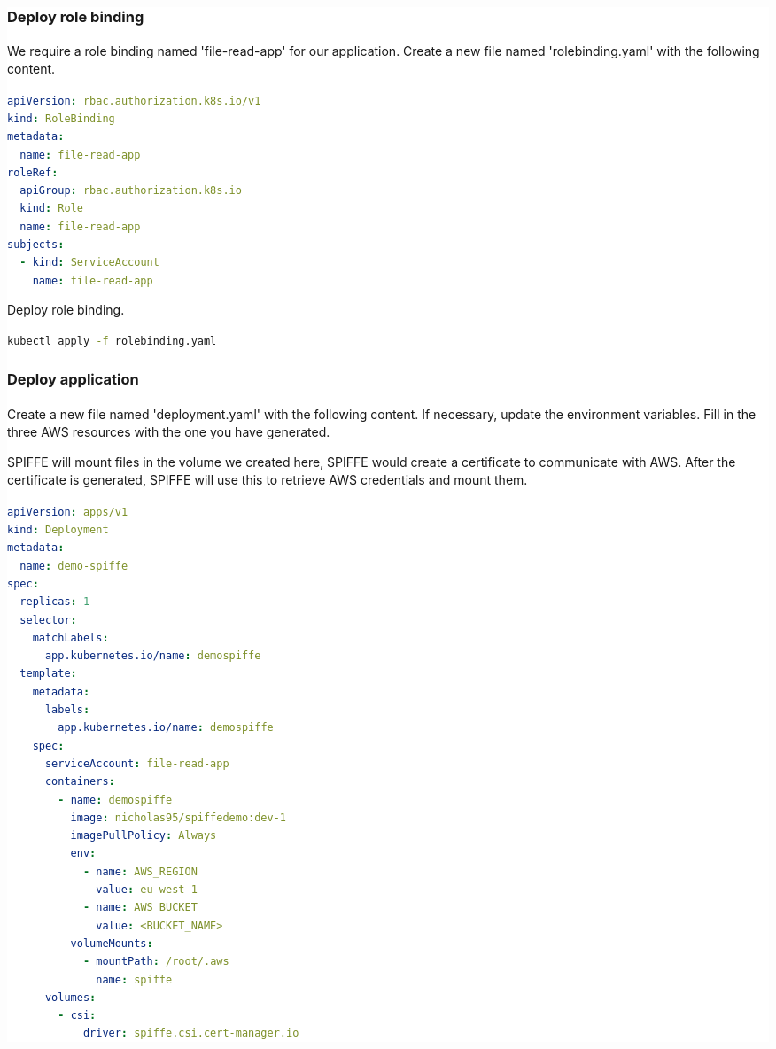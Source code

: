 ### Deploy role binding

We require a role binding named 'file-read-app' for our application.
Create a new file named 'rolebinding.yaml' with the following content.

```yaml
apiVersion: rbac.authorization.k8s.io/v1
kind: RoleBinding
metadata:
  name: file-read-app
roleRef:
  apiGroup: rbac.authorization.k8s.io
  kind: Role
  name: file-read-app
subjects:
  - kind: ServiceAccount
    name: file-read-app
```

Deploy role binding.

```bash
kubectl apply -f rolebinding.yaml
```

### Deploy application

Create a new file named 'deployment.yaml' with the following content.
If necessary, update the environment variables.
Fill in the three AWS resources with the one you have generated.

SPIFFE will mount files in the volume we created here, SPIFFE would create a certificate to communicate with AWS. 
After the certificate is generated, SPIFFE will use this to retrieve AWS credentials and mount them.

```yaml
apiVersion: apps/v1
kind: Deployment
metadata:
  name: demo-spiffe
spec:
  replicas: 1
  selector:
    matchLabels:
      app.kubernetes.io/name: demospiffe
  template:
    metadata:
      labels:
        app.kubernetes.io/name: demospiffe
    spec:
      serviceAccount: file-read-app
      containers:
        - name: demospiffe
          image: nicholas95/spiffedemo:dev-1
          imagePullPolicy: Always
          env:
            - name: AWS_REGION
              value: eu-west-1
            - name: AWS_BUCKET
              value: <BUCKET_NAME>
          volumeMounts:
            - mountPath: /root/.aws
              name: spiffe
      volumes:
        - csi:
            driver: spiffe.csi.cert-manager.io
```